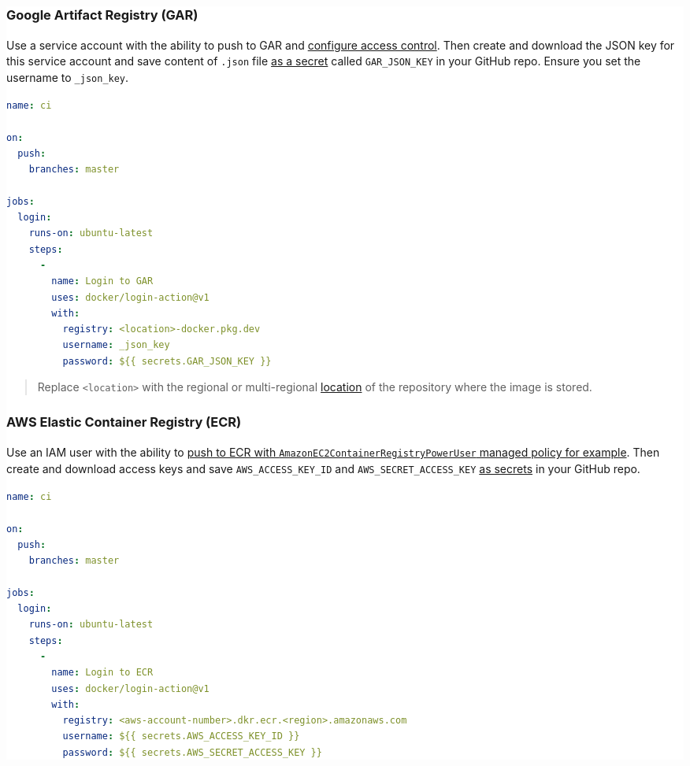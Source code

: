 ```yaml
```

### Google Artifact Registry (GAR)

Use a service account with the ability to push to GAR and [configure access control](https://cloud.google.com/artifact-registry/docs/access-control).
Then create and download the JSON key for this service account and save content of `.json` file
[as a secret](https://docs.github.com/en/actions/configuring-and-managing-workflows/creating-and-storing-encrypted-secrets#creating-encrypted-secrets-for-a-repository)
called `GAR_JSON_KEY` in your GitHub repo. Ensure you set the username to `_json_key`.

```yaml
name: ci

on:
  push:
    branches: master

jobs:
  login:
    runs-on: ubuntu-latest
    steps:
      -
        name: Login to GAR
        uses: docker/login-action@v1
        with:
          registry: <location>-docker.pkg.dev
          username: _json_key
          password: ${{ secrets.GAR_JSON_KEY }}
```

> Replace `<location>` with the regional or multi-regional [location](https://cloud.google.com/artifact-registry/docs/repo-organize#locations)
> of the repository where the image is stored.

### AWS Elastic Container Registry (ECR)

Use an IAM user with the ability to [push to ECR with `AmazonEC2ContainerRegistryPowerUser` managed policy for example](https://docs.aws.amazon.com/AmazonECR/latest/userguide/ecr_managed_policies.html#AmazonEC2ContainerRegistryPowerUser).
Then create and download access keys and save `AWS_ACCESS_KEY_ID` and `AWS_SECRET_ACCESS_KEY` [as secrets](https://docs.github.com/en/actions/configuring-and-managing-workflows/creating-and-storing-encrypted-secrets#creating-encrypted-secrets-for-a-repository)
in your GitHub repo.

```yaml
name: ci

on:
  push:
    branches: master

jobs:
  login:
    runs-on: ubuntu-latest
    steps:
      -
        name: Login to ECR
        uses: docker/login-action@v1
        with:
          registry: <aws-account-number>.dkr.ecr.<region>.amazonaws.com
          username: ${{ secrets.AWS_ACCESS_KEY_ID }}
          password: ${{ secrets.AWS_SECRET_ACCESS_KEY }}
```
